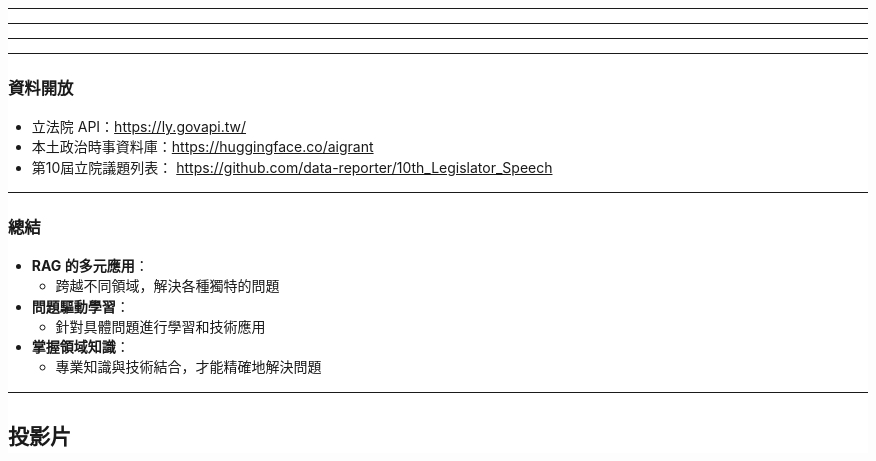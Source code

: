 
----




----





----



----

### 資料開放
- 立法院 API：https://ly.govapi.tw/
- 本土政治時事資料庫：https://huggingface.co/aigrant
- 第10屆立院議題列表：
https://github.com/data-reporter/10th_Legislator_Speech

----

### 總結

- **RAG 的多元應用**：
    - 跨越不同領域，解決各種獨特的問題
- **問題驅動學習**：
    - 針對具體問題進行學習和技術應用
- **掌握領域知識**：
    - 專業知識與技術結合，才能精確地解決問題

---

## 投影片